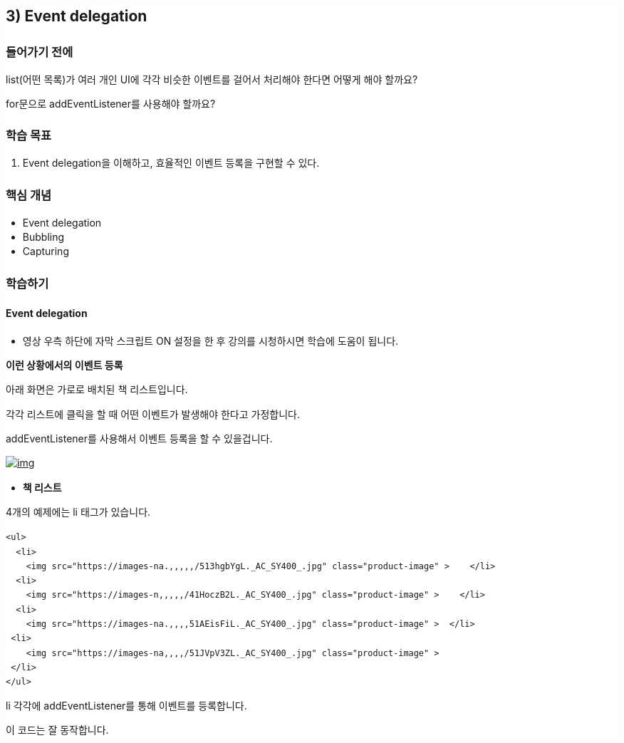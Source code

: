 
## 3) Event delegation

### **들어가기 전에**

list(어떤 목록)가 여러 개인 UI에 각각 비슷한 이벤트를 걸어서 처리해야 한다면 어떻게 해야 할까요? 

for문으로 addEventListener를 사용해야 할까요?

### **학습 목표**

1. Event delegation을 이해하고, 효율적인 이벤트 등록을 구현할 수 있다.

### **핵심 개념**

- Event delegation
- Bubbling
- Capturing

### **학습하기**

#### **Event delegation**

- 영상 우측 하단에 자막 스크립트 ON 설정을 한 후 강의를 시청하시면 학습에 도움이 됩니다.

**이런 상황에서의 이벤트 등록**

아래 화면은 가로로 배치된 책 리스트입니다.

각각 리스트에 클릭을 할 때 어떤 이벤트가 발생해야 한다고 가정합니다.

addEventListener를 사용해서 이벤트 등록을 할 수 있을겁니다.

[![img](https://cphinf.pstatic.net/mooc/20180207_239/15179786577601DaLw_PNG/3-5-3-image-list.png?type=w760)](https://www.edwith.org/boostcourse-web/lecture/16760/#)

- **책 리스트**

4개의 예제에는 li 태그가 있습니다.

```markup
<ul>
  <li>
    <img src="https://images-na.,,,,,/513hgbYgL._AC_SY400_.jpg" class="product-image" >    </li>
  <li>
    <img src="https://images-n,,,,,/41HoczB2L._AC_SY400_.jpg" class="product-image" >    </li>
  <li>
    <img src="https://images-na.,,,,51AEisFiL._AC_SY400_.jpg" class="product-image" >  </li>
 <li>
    <img src="https://images-na,,,,/51JVpV3ZL._AC_SY400_.jpg" class="product-image" >
 </li>
</ul>
```

li 각각에 addEventListener를 통해 이벤트를 등록합니다. 

이 코드는 잘 동작합니다.
